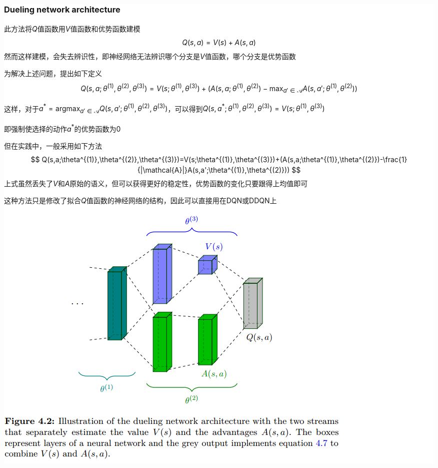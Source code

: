 ### Dueling network architecture

此方法将$Q$值函数用$V$值函数和优势函数建模
$$
Q(s,a)=V(s)+A(s,a)
$$
然而这样建模，会失去辨识性，即神经网络无法辨识哪个分支是$V$值函数，哪个分支是优势函数

为解决上述问题，提出如下定义
$$
Q(s,a;\theta^{(1)},\theta^{(2)},\theta^{(3)})=V(s;\theta^{(1)},\theta^{(3)})+(A(s,a;\theta^{(1)},\theta^{(2)})-\max_{a'\in\mathcal{A}}A(s,a';\theta^{(1)},\theta^{(2)}))
$$

这样，对于$a^*=\mathop{\arg\max}_{a'\in\mathcal{A}}Q(s,a';\theta^{(1)},\theta^{(2)},\theta^{(3)})$，可以得到$Q(s,a^*;\theta^{(1)},\theta^{(2)},\theta^{(3)})=V(s;\theta^{(1)},\theta^{(3)})$

即强制使选择的动作$a^*$的优势函数为0

但在实践中，一般采用如下方法
$$
Q(s,a;\theta^{(1)},\theta^{(2)},\theta^{(3)})=V(s;\theta^{(1)},\theta^{(3)})+(A(s,a;\theta^{(1)},\theta^{(2)})-\frac{1}{|\mathcal{A}|}A(s,a';\theta^{(1)},\theta^{(2)}))
$$
上式虽然丢失了$V$和$A$原始的语义，但可以获得更好的稳定性，优势函数的变化只要跟得上均值即可

这种方法只是修改了拟合$Q$值函数的神经网络的结构，因此可以直接用在DQN或DDQN上

![](figure4.2.png)

